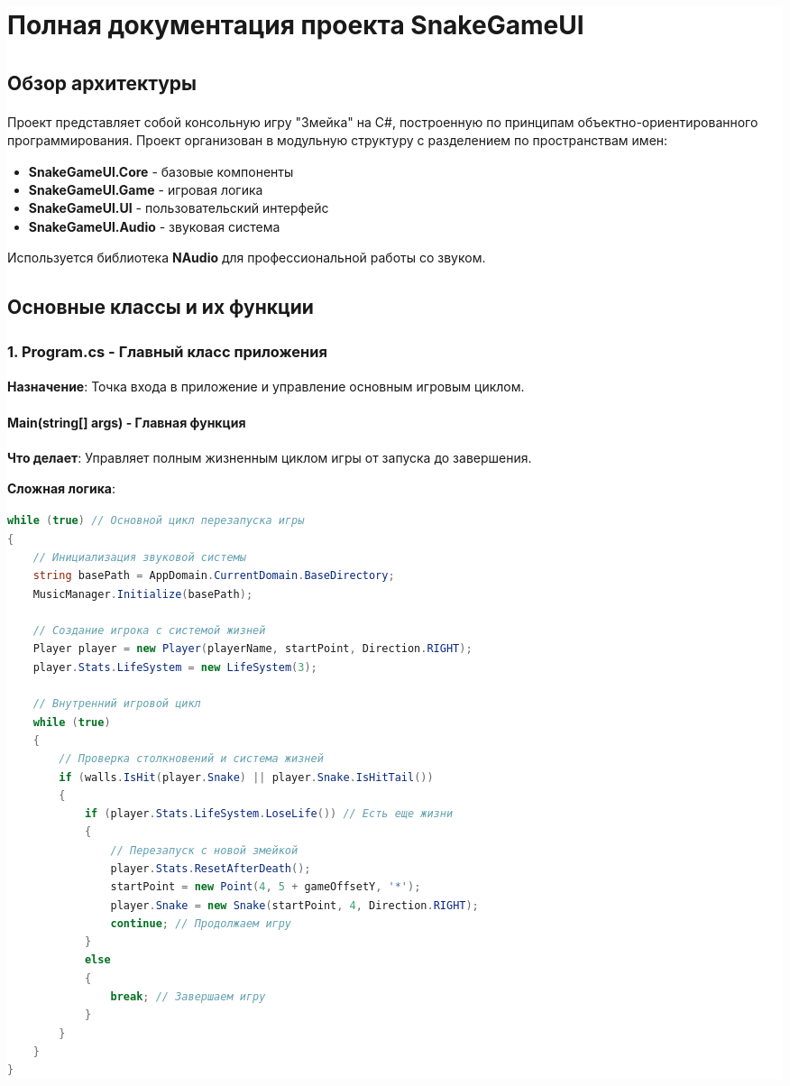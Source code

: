 # Полная документация проекта SnakeGameUI

## Обзор архитектуры

Проект представляет собой консольную игру "Змейка" на C#, построенную по принципам объектно-ориентированного программирования. Проект организован в модульную структуру с разделением по пространствам имен:

- **SnakeGameUl.Core** - базовые компоненты
- **SnakeGameUl.Game** - игровая логика
- **SnakeGameUl.UI** - пользовательский интерфейс
- **SnakeGameUl.Audio** - звуковая система

Используется библиотека **NAudio** для профессиональной работы со звуком.

## Основные классы и их функции

### 1. Program.cs - Главный класс приложения

**Назначение**: Точка входа в приложение и управление основным игровым циклом.

#### Main(string[] args) - Главная функция
**Что делает**: Управляет полным жизненным циклом игры от запуска до завершения.

**Сложная логика**:
```csharp
while (true) // Основной цикл перезапуска игры
{
    // Инициализация звуковой системы
    string basePath = AppDomain.CurrentDomain.BaseDirectory;
    MusicManager.Initialize(basePath);
    
    // Создание игрока с системой жизней
    Player player = new Player(playerName, startPoint, Direction.RIGHT);
    player.Stats.LifeSystem = new LifeSystem(3);
    
    // Внутренний игровой цикл
    while (true)
    {
        // Проверка столкновений и система жизней
        if (walls.IsHit(player.Snake) || player.Snake.IsHitTail())
        {
            if (player.Stats.LifeSystem.LoseLife()) // Есть еще жизни
            {
                // Перезапуск с новой змейкой
                player.Stats.ResetAfterDeath();
                startPoint = new Point(4, 5 + gameOffsetY, '*');
                player.Snake = new Snake(startPoint, 4, Direction.RIGHT);
                continue; // Продолжаем игру
            }
            else
            {
                break; // Завершаем игру
            }
        }
    }
}
```
